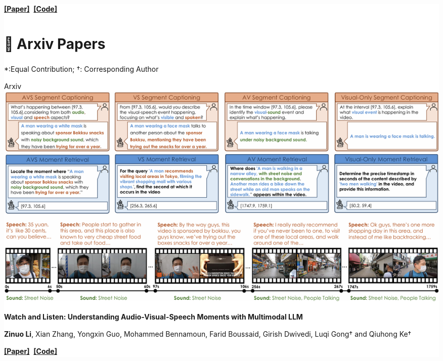 [**[Paper]**](https://arxiv.org/abs/2308.13739)&nbsp;
[**[Code]**](https://github.com/CXH-Research/DeVigNet)
</div>
</div>


# 📝 Arxiv Papers
*:Equal Contribution; †: Corresponding Author

<div class='paper-box'><div class='paper-box-image'><div><div class="badge">Arxiv</div><img src='images/trisense.png' alt="sym" width="100%"></div></div>
<div class='paper-box-text' markdown="1">

**Watch and Listen: Understanding Audio-Visual-Speech Moments with Multimodal LLM**

**Zinuo Li**, Xian Zhang, Yongxin Guo, Mohammed Bennamoun, Farid Boussaid, Girish Dwivedi, Luqi Gong† and Qiuhong Ke†

[**[Paper]**](https://arxiv.org/pdf/2505.18110)&nbsp;
[**[Code]**](https://github.com/zinuoli/TriSense)
</div>
</div>












